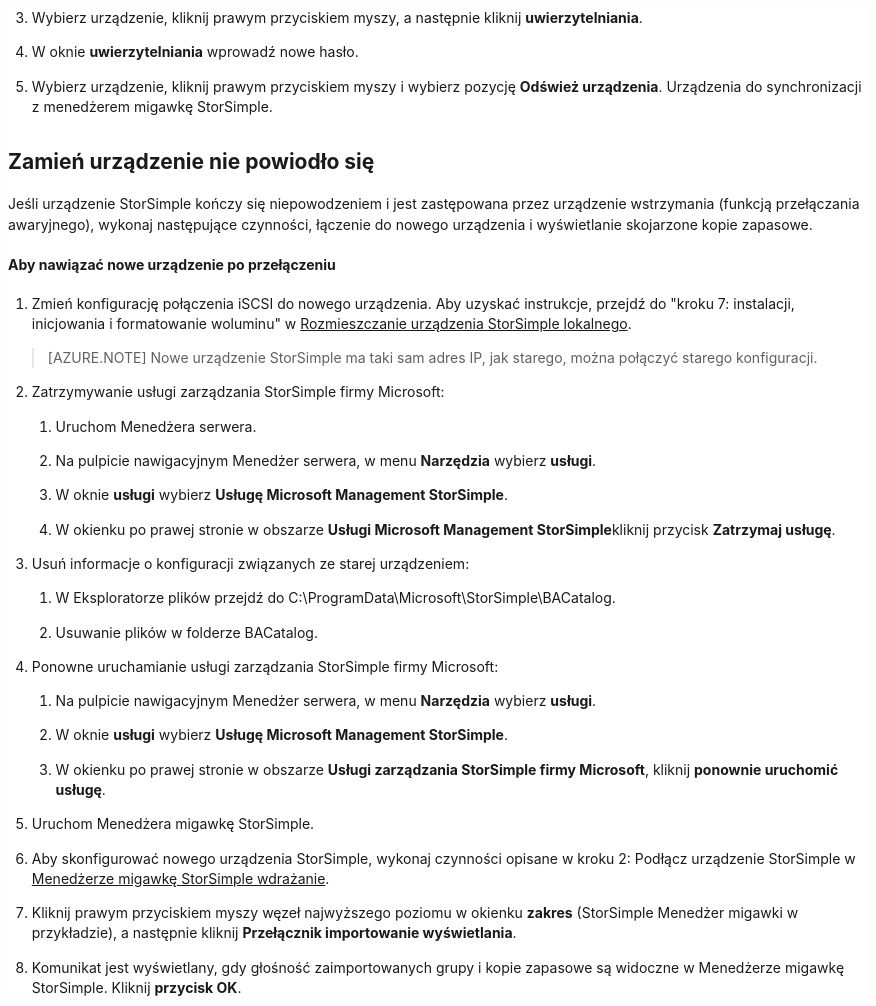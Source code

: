 3. Wybierz urządzenie, kliknij prawym przyciskiem myszy, a następnie kliknij **uwierzytelniania**.

4. W oknie **uwierzytelniania** wprowadź nowe hasło. 

5. Wybierz urządzenie, kliknij prawym przyciskiem myszy i wybierz pozycję **Odśwież urządzenia**. Urządzenia do synchronizacji z menedżerem migawkę StorSimple. 

## <a name="replace-a-failed-device"></a>Zamień urządzenie nie powiodło się

Jeśli urządzenie StorSimple kończy się niepowodzeniem i jest zastępowana przez urządzenie wstrzymania (funkcją przełączania awaryjnego), wykonaj następujące czynności, łączenie do nowego urządzenia i wyświetlanie skojarzone kopie zapasowe.

#### <a name="to-connect-to-a-new-device-after-failover"></a>Aby nawiązać nowe urządzenie po przełączeniu

1. Zmień konfigurację połączenia iSCSI do nowego urządzenia. Aby uzyskać instrukcje, przejdź do "kroku 7: instalacji, inicjowania i formatowanie woluminu" w [Rozmieszczanie urządzenia StorSimple lokalnego](storsimple-deployment-walkthrough-u2.md). 

>[AZURE.NOTE] Nowe urządzenie StorSimple ma taki sam adres IP, jak starego, można połączyć starego konfiguracji. 

2. Zatrzymywanie usługi zarządzania StorSimple firmy Microsoft:

    1. Uruchom Menedżera serwera.

    2. Na pulpicie nawigacyjnym Menedżer serwera, w menu **Narzędzia** wybierz **usługi**. 

    3. W oknie **usługi** wybierz **Usługę Microsoft Management StorSimple**. 

    4. W okienku po prawej stronie w obszarze **Usługi Microsoft Management StorSimple**kliknij przycisk **Zatrzymaj usługę**. 

3. Usuń informacje o konfiguracji związanych ze starej urządzeniem: 

    1. W Eksploratorze plików przejdź do C:\ProgramData\Microsoft\StorSimple\BACatalog. 

    2. Usuwanie plików w folderze BACatalog. 

4. Ponowne uruchamianie usługi zarządzania StorSimple firmy Microsoft: 

    1. Na pulpicie nawigacyjnym Menedżer serwera, w menu **Narzędzia** wybierz **usługi**. 

    2. W oknie **usługi** wybierz **Usługę Microsoft Management StorSimple**. 

    3. W okienku po prawej stronie w obszarze **Usługi zarządzania StorSimple firmy Microsoft**, kliknij **ponownie uruchomić usługę**. 

5. Uruchom Menedżera migawkę StorSimple. 

6. Aby skonfigurować nowego urządzenia StorSimple, wykonaj czynności opisane w kroku 2: Podłącz urządzenie StorSimple w [Menedżerze migawkę StorSimple wdrażanie](storsimple-snapshot-manager-deployment.md). 

7. Kliknij prawym przyciskiem myszy węzeł najwyższego poziomu w okienku **zakres** (StorSimple Menedżer migawki w przykładzie), a następnie kliknij **Przełącznik importowanie wyświetlania**. 

8. Komunikat jest wyświetlany, gdy głośność zaimportowanych grupy i kopie zapasowe są widoczne w Menedżerze migawkę StorSimple. Kliknij **przycisk OK**. 
